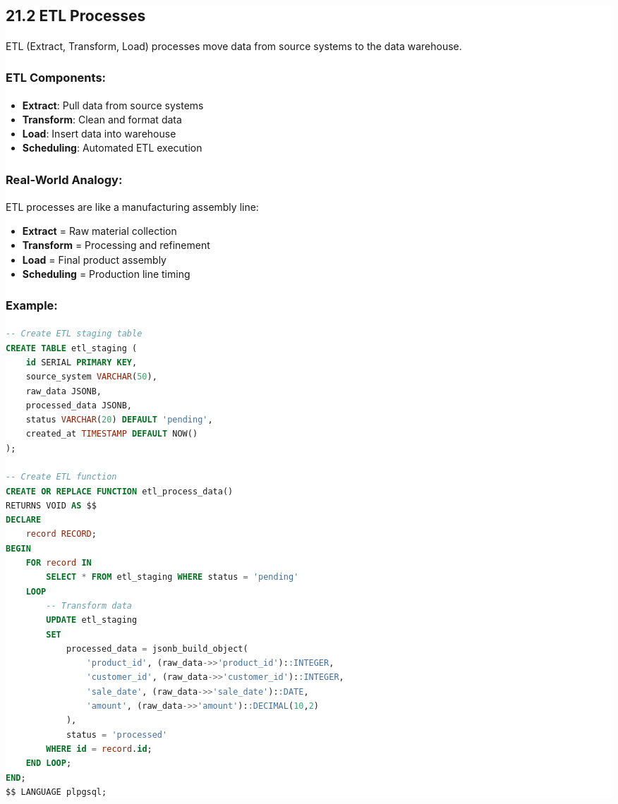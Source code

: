 ## 21.2 ETL Processes

ETL (Extract, Transform, Load) processes move data from source systems to the data warehouse.

### ETL Components:
- **Extract**: Pull data from source systems
- **Transform**: Clean and format data
- **Load**: Insert data into warehouse
- **Scheduling**: Automated ETL execution

### Real-World Analogy:
ETL processes are like a manufacturing assembly line:
- **Extract** = Raw material collection
- **Transform** = Processing and refinement
- **Load** = Final product assembly
- **Scheduling** = Production line timing

### Example:
```sql
-- Create ETL staging table
CREATE TABLE etl_staging (
    id SERIAL PRIMARY KEY,
    source_system VARCHAR(50),
    raw_data JSONB,
    processed_data JSONB,
    status VARCHAR(20) DEFAULT 'pending',
    created_at TIMESTAMP DEFAULT NOW()
);

-- Create ETL function
CREATE OR REPLACE FUNCTION etl_process_data()
RETURNS VOID AS $$
DECLARE
    record RECORD;
BEGIN
    FOR record IN
        SELECT * FROM etl_staging WHERE status = 'pending'
    LOOP
        -- Transform data
        UPDATE etl_staging
        SET 
            processed_data = jsonb_build_object(
                'product_id', (raw_data->>'product_id')::INTEGER,
                'customer_id', (raw_data->>'customer_id')::INTEGER,
                'sale_date', (raw_data->>'sale_date')::DATE,
                'amount', (raw_data->>'amount')::DECIMAL(10,2)
            ),
            status = 'processed'
        WHERE id = record.id;
    END LOOP;
END;
$$ LANGUAGE plpgsql;
```
